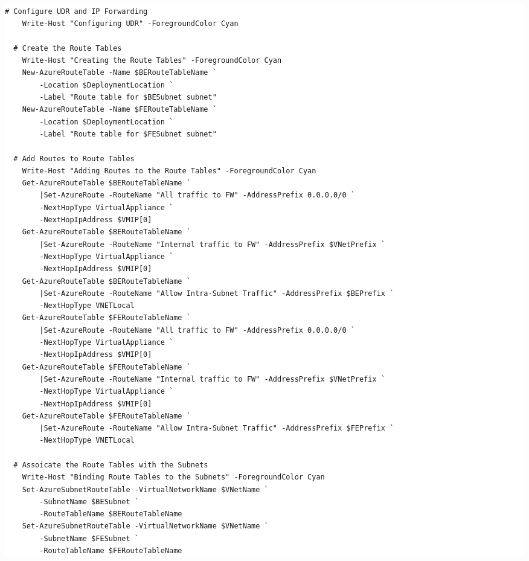     # Configure UDR and IP Forwarding
        Write-Host "Configuring UDR" -ForegroundColor Cyan
    
      # Create the Route Tables
        Write-Host "Creating the Route Tables" -ForegroundColor Cyan 
        New-AzureRouteTable -Name $BERouteTableName `
            -Location $DeploymentLocation `
            -Label "Route table for $BESubnet subnet"
        New-AzureRouteTable -Name $FERouteTableName `
            -Location $DeploymentLocation `
            -Label "Route table for $FESubnet subnet"
    
      # Add Routes to Route Tables
        Write-Host "Adding Routes to the Route Tables" -ForegroundColor Cyan 
        Get-AzureRouteTable $BERouteTableName `
            |Set-AzureRoute -RouteName "All traffic to FW" -AddressPrefix 0.0.0.0/0 `
            -NextHopType VirtualAppliance `
            -NextHopIpAddress $VMIP[0]
        Get-AzureRouteTable $BERouteTableName `
            |Set-AzureRoute -RouteName "Internal traffic to FW" -AddressPrefix $VNetPrefix `
            -NextHopType VirtualAppliance `
            -NextHopIpAddress $VMIP[0]
        Get-AzureRouteTable $BERouteTableName `
            |Set-AzureRoute -RouteName "Allow Intra-Subnet Traffic" -AddressPrefix $BEPrefix `
            -NextHopType VNETLocal
        Get-AzureRouteTable $FERouteTableName `
            |Set-AzureRoute -RouteName "All traffic to FW" -AddressPrefix 0.0.0.0/0 `
            -NextHopType VirtualAppliance `
            -NextHopIpAddress $VMIP[0]
        Get-AzureRouteTable $FERouteTableName `
            |Set-AzureRoute -RouteName "Internal traffic to FW" -AddressPrefix $VNetPrefix `
            -NextHopType VirtualAppliance `
            -NextHopIpAddress $VMIP[0]
        Get-AzureRouteTable $FERouteTableName `
            |Set-AzureRoute -RouteName "Allow Intra-Subnet Traffic" -AddressPrefix $FEPrefix `
            -NextHopType VNETLocal
    
      # Assoicate the Route Tables with the Subnets
        Write-Host "Binding Route Tables to the Subnets" -ForegroundColor Cyan 
        Set-AzureSubnetRouteTable -VirtualNetworkName $VNetName `
            -SubnetName $BESubnet `
            -RouteTableName $BERouteTableName
        Set-AzureSubnetRouteTable -VirtualNetworkName $VNetName `
            -SubnetName $FESubnet `
            -RouteTableName $FERouteTableName
    

[1]: ./media/virtual-networks-dmz-nsg-fw-udr-asm/example3design.png "Tovejs-DMZ med for NSG og UDR"
[2]: ./media/virtual-networks-dmz-nsg-fw-udr-asm/example3firewalllogical.png "Logiske visning af firewallreglerne"
[3]: ./media/virtual-networks-dmz-nsg-fw-udr-asm/createnetworkobjectfrontend.png "Oprette et netværk front end-objekt"
[4]: ./media/virtual-networks-dmz-nsg-fw-udr-asm/createnetworkobjectdns.png "Oprette en DNS-serverobjekt"
[5]: ./media/virtual-networks-dmz-nsg-fw-udr-asm/createnetworkobjectrdpa.png "Kopi af standard RDP regel"
[6]: ./media/virtual-networks-dmz-nsg-fw-udr-asm/createnetworkobjectrdpb.png "AppVM01 regel"
[7]: ./media/virtual-networks-dmz-nsg-fw-udr-asm/iconapplicationredirect.png "Omdiriger programikon"
[8]: ./media/virtual-networks-dmz-nsg-fw-udr-asm/icondestinationnat.png "Destination NAT-ikon"
[9]: ./media/virtual-networks-dmz-nsg-fw-udr-asm/iconpass.png "Overføre ikon"
[10]: ./media/virtual-networks-dmz-nsg-fw-udr-asm/rulefirewall.png "Firewall Management regel"
[11]: ./media/virtual-networks-dmz-nsg-fw-udr-asm/rulerdp.png "Firewall RDP regel"
[12]: ./media/virtual-networks-dmz-nsg-fw-udr-asm/ruleweb.png "Firewall Web regel"
[13]: ./media/virtual-networks-dmz-nsg-fw-udr-asm/ruleappvm01.png "Firewall AppVM01 regel"
[14]: ./media/virtual-networks-dmz-nsg-fw-udr-asm/ruleoutbound.png "Firewall udgående regel"
[15]: ./media/virtual-networks-dmz-nsg-fw-udr-asm/ruledns.png "Firewall DNS-regel"
[16]: ./media/virtual-networks-dmz-nsg-fw-udr-asm/ruleintravnet.png "Firewall handel VNet regel"
[17]: ./media/virtual-networks-dmz-nsg-fw-udr-asm/ruledeny.png "Firewall nægte regel"
[18]: ./media/virtual-networks-dmz-nsg-fw-udr-asm/firewallruleactivate.png "Firewall regel aktivering"
[HOME]: ../best-practices-network-security.md
[SampleApp]: ./virtual-networks-sample-app.md